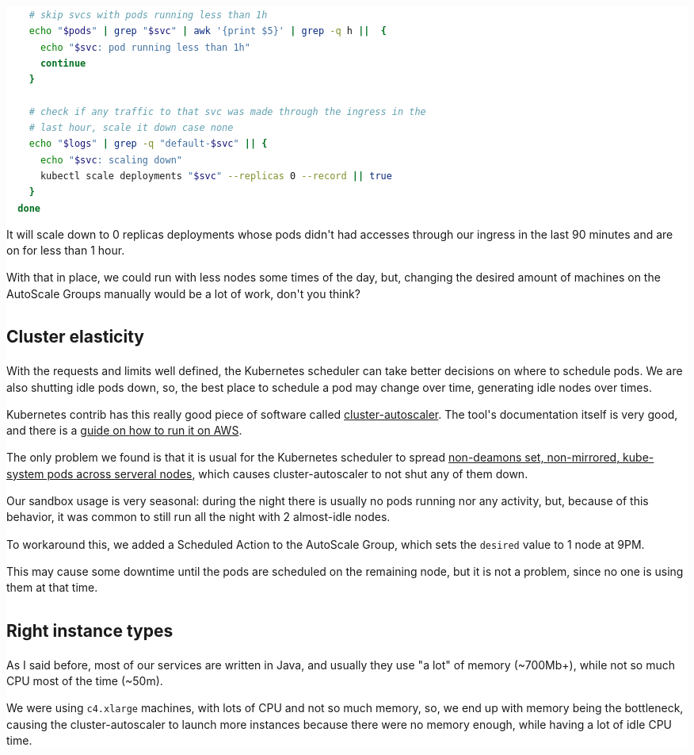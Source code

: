 ```sh
    # skip svcs with pods running less than 1h
    echo "$pods" | grep "$svc" | awk '{print $5}' | grep -q h ||  {
      echo "$svc: pod running less than 1h"
      continue
    }

    # check if any traffic to that svc was made through the ingress in the
    # last hour, scale it down case none
    echo "$logs" | grep -q "default-$svc" || {
      echo "$svc: scaling down"
      kubectl scale deployments "$svc" --replicas 0 --record || true
    }
  done
```

It will scale down to 0 replicas deployments whose pods didn't had accesses through our ingress in the last 90 minutes and are on for less than 1 hour.

With that in place, we could run with less nodes some times of the day, but, changing the desired amount of machines on the AutoScale Groups manually would be a lot of work, don't you think?

## Cluster elasticity

With the requests and limits well defined, the Kubernetes scheduler can take better decisions on where to schedule pods. We are also shutting idle pods down, so, the best place to schedule a pod may change over time, generating idle nodes over times.

Kubernetes contrib has this really good piece of software called [cluster-autoscaler](https://github.com/kubernetes/autoscaler/tree/master/cluster-autoscaler). The tool's documentation itself is very good, and there is a [guide on how to run it on AWS](https://github.com/kubernetes/autoscaler/blob/master/cluster-autoscaler/cloudprovider/aws).

The only problem we found is that it is usual for the Kubernetes scheduler to spread [non-deamons set, non-mirrored, kube-system pods across serveral nodes](https://github.com/kubernetes/contrib/issues/2552), which causes cluster-autoscaler to not shut any of them down.

Our sandbox usage is very seasonal: during the night there is usually no pods running nor any activity, but, because of this behavior, it was common to still run all the night with 2 almost-idle nodes.

To workaround this, we added a Scheduled Action to the AutoScale Group, which sets the `desired` value to 1 node at 9PM. 

This may cause some downtime until the pods are scheduled on the remaining node, but it is not a problem, since no one is using them at that time.

## Right instance types

As I said before, most of our services are written in Java, and usually they use "a lot" of memory (~700Mb+), while not so much CPU most of the time (~50m).

We were using `c4.xlarge` machines, with lots of CPU and not so much memory, so, we end up with memory being the bottleneck, causing the cluster-autoscaler to launch more instances because there were no memory enough, while having a lot of idle CPU time.

